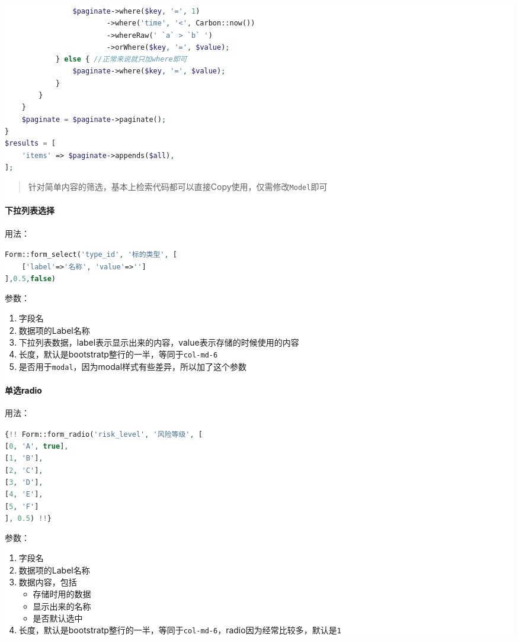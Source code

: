 ```php
                $paginate->where($key, '=', 1)
                        ->where('time', '<', Carbon::now())
                        ->whereRaw(' `a` > `b` ')
                        ->orWhere($key, '=', $value);
            } else { //正常来说就只加where即可
                $paginate->where($key, '=', $value);
            }
        }
    }
    $paginate = $paginate->paginate();
}
$results = [
    'items' => $paginate->appends($all),
];
```

> 针对简单内容的筛选，基本上检索代码都可以直接Copy使用，仅需修改`Model`即可

<a id="user-content-form_select" href="#form_select"></a>
#### 下拉列表选择

用法：
```php
Form::form_select('type_id', '标的类型', [
    ['label'=>'名称', 'value'=>'']
],0.5,false)
```

参数：

1. 字段名
2. 数据项的Label名称
3. 下拉列表数据，label表示显示出来的内容，value表示存储的时候使用的内容
4. 长度，默认是bootstratp整行的一半，等同于`col-md-6`
5. 是否用于`modal`，因为modal样式有些差异，所以加了这个参数

<a id="user-content-form_radio" href="#form_radio"></a>
#### 单选radio

用法：
```php
{!! Form::form_radio('risk_level', '风险等级', [
[0, 'A', true],
[1, 'B'],
[2, 'C'],
[3, 'D'],
[4, 'E'],
[5, 'F']
], 0.5) !!}
```

参数：

1. 字段名
2. 数据项的Label名称
3. 数据内容，包括
    - 存储时用的数据
    - 显示出来的名称
    - 是否默认选中
4. 长度，默认是bootstratp整行的一半，等同于`col-md-6`，radio因为经常比较多，默认是`1`
